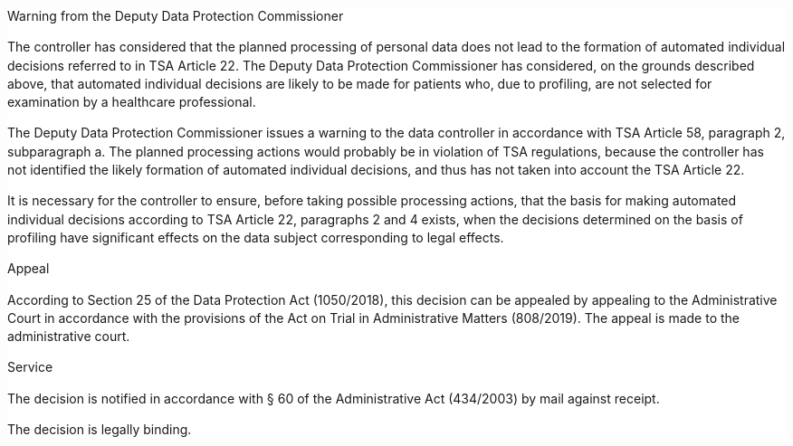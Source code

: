 Warning from the Deputy Data Protection Commissioner

The controller has considered that the planned processing of personal data does not lead to the formation of automated individual decisions referred to in TSA Article 22. The Deputy Data Protection Commissioner has considered, on the grounds described above, that automated individual decisions are likely to be made for patients who, due to profiling, are not selected for examination by a healthcare professional.

The Deputy Data Protection Commissioner issues a warning to the data controller in accordance with TSA Article 58, paragraph 2, subparagraph a. The planned processing actions would probably be in violation of TSA regulations, because the controller has not identified the likely formation of automated individual decisions, and thus has not taken into account the TSA Article 22.

It is necessary for the controller to ensure, before taking possible processing actions, that the basis for making automated individual decisions according to TSA Article 22, paragraphs 2 and 4 exists, when the decisions determined on the basis of profiling have significant effects on the data subject corresponding to legal effects.

Appeal

According to Section 25 of the Data Protection Act (1050/2018), this decision can be appealed by appealing to the Administrative Court in accordance with the provisions of the Act on Trial in Administrative Matters (808/2019). The appeal is made to the administrative court.

Service

The decision is notified in accordance with § 60 of the Administrative Act (434/2003) by mail against receipt.

The decision is legally binding.
